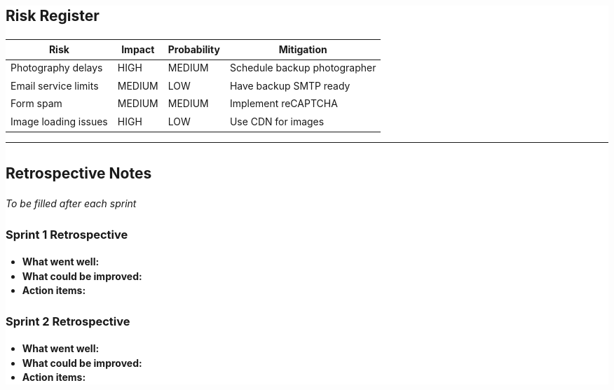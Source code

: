 
## Risk Register
| Risk | Impact | Probability | Mitigation |
|------|--------|-------------|------------|
| Photography delays | HIGH | MEDIUM | Schedule backup photographer |
| Email service limits | MEDIUM | LOW | Have backup SMTP ready |
| Form spam | MEDIUM | MEDIUM | Implement reCAPTCHA |
| Image loading issues | HIGH | LOW | Use CDN for images |

---

## Retrospective Notes
*To be filled after each sprint*

### Sprint 1 Retrospective
- **What went well:**
- **What could be improved:**
- **Action items:**

### Sprint 2 Retrospective
- **What went well:**
- **What could be improved:**
- **Action items:**